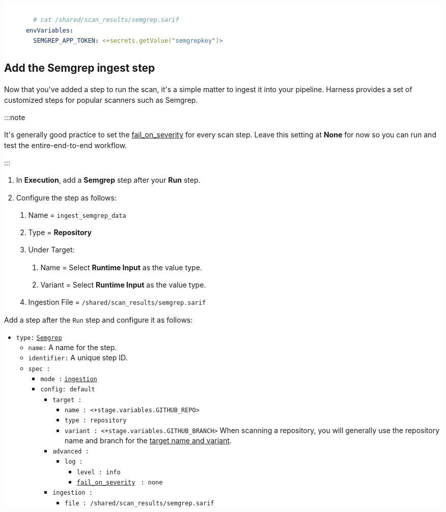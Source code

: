 ```yaml

        # cat /shared/scan_results/semgrep.sarif
      envVariables:
        SEMGREP_APP_TOKEN: <+secrets.getValue("semgrepkey")>
```

</TabItem>
</Tabs>

## Add the Semgrep ingest step

Now that you've added a step to run the scan, it's a simple matter to ingest it into your pipeline. Harness provides a set of customized steps for popular scanners such as Semgrep.

:::note

It's generally good practice to set the [fail_on_severity](/docs/security-testing-orchestration/get-started/key-concepts/fail-pipelines-by-severity) for every scan step. Leave this setting at **None** for now so you can run and test the entire-end-to-end workflow.

:::

<Tabs>
<TabItem value="Visual" label="Visual" default>

1. In **Execution**, add a **Semgrep** step after your **Run** step.

2. Configure the step as follows:

   1. Name = `ingest_semgrep_data`

   2. Type = **Repository**

   3. Under Target:

      1. Name = Select **Runtime Input** as the value type.

      2. Variant = Select **Runtime Input** as the value type.

   4. Ingestion File = `/shared/scan_results/semgrep.sarif`

   

</TabItem>
<TabItem value="YAML" label="YAML">

Add a step after the `Run` step and configure it as follows:

- `type:` [`Semgrep`](/docs/security-testing-orchestration/sto-techref-category/semgrep/semgrep-scanner-reference)
  - `name:` A name for the step.
  - `identifier:` A unique step ID.
  - `spec :`
    - `mode :` [`ingestion`](/docs/security-testing-orchestration/get-started/key-concepts/ingest-scan-results-into-an-sto-pipeline)
    - `config: default`
      - `target : `
        - `name : <+stage.variables.GITHUB_REPO>`
        - `type : repository`
        - `variant : <+stage.variables.GITHUB_BRANCH>`
          When scanning a repository, you will generally use the repository name and branch for the [target name and variant](/docs/security-testing-orchestration/get-started/key-concepts/targets-and-baselines).
      - `advanced : `
        - `log :`
          - `level : info`
          - [`fail_on_severity`](/docs/security-testing-orchestration/get-started/key-concepts/fail-pipelines-by-severity) ` : none`
      - `ingestion : `
        - `file : /shared/scan_results/semgrep.sarif`
